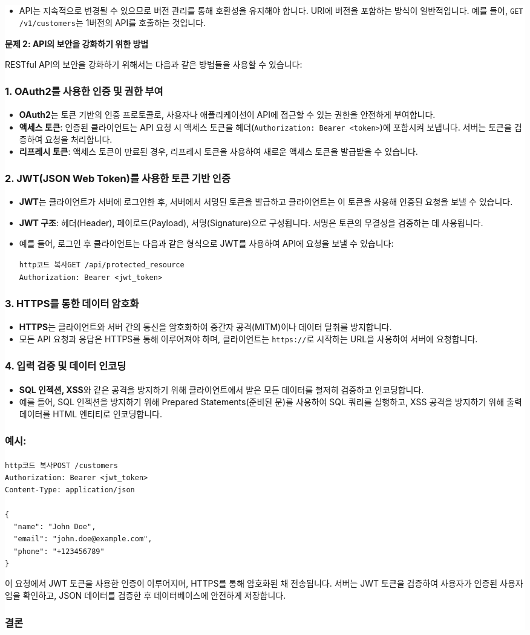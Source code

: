 - API는 지속적으로 변경될 수 있으므로 버전 관리를 통해 호환성을 유지해야 합니다. URI에 버전을 포함하는 방식이 일반적입니다. 예를 들어, `GET /v1/customers`는 1버전의 API를 호출하는 것입니다.

**문제 2: API의 보안을 강화하기 위한 방법**

RESTful API의 보안을 강화하기 위해서는 다음과 같은 방법들을 사용할 수 있습니다:

### 1. **OAuth2를 사용한 인증 및 권한 부여**

- **OAuth2**는 토큰 기반의 인증 프로토콜로, 사용자나 애플리케이션이 API에 접근할 수 있는 권한을 안전하게 부여합니다.
- **액세스 토큰**: 인증된 클라이언트는 API 요청 시 액세스 토큰을 헤더(`Authorization: Bearer <token>`)에 포함시켜 보냅니다. 서버는 토큰을 검증하여 요청을 처리합니다.
- **리프레시 토큰**: 액세스 토큰이 만료된 경우, 리프레시 토큰을 사용하여 새로운 액세스 토큰을 발급받을 수 있습니다.

### 2. **JWT(JSON Web Token)를 사용한 토큰 기반 인증**

- **JWT**는 클라이언트가 서버에 로그인한 후, 서버에서 서명된 토큰을 발급하고 클라이언트는 이 토큰을 사용해 인증된 요청을 보낼 수 있습니다.

- **JWT 구조**: 헤더(Header), 페이로드(Payload), 서명(Signature)으로 구성됩니다. 서명은 토큰의 무결성을 검증하는 데 사용됩니다.

- 예를 들어, 로그인 후 클라이언트는 다음과 같은 형식으로 JWT를 사용하여 API에 요청을 보낼 수 있습니다:

  ```
  http코드 복사GET /api/protected_resource
  Authorization: Bearer <jwt_token>
  ```

### 3. **HTTPS를 통한 데이터 암호화**

- **HTTPS**는 클라이언트와 서버 간의 통신을 암호화하여 중간자 공격(MITM)이나 데이터 탈취를 방지합니다.
- 모든 API 요청과 응답은 HTTPS를 통해 이루어져야 하며, 클라이언트는 `https://`로 시작하는 URL을 사용하여 서버에 요청합니다.

### 4. **입력 검증 및 데이터 인코딩**

- **SQL 인젝션, XSS**와 같은 공격을 방지하기 위해 클라이언트에서 받은 모든 데이터를 철저히 검증하고 인코딩합니다.
- 예를 들어, SQL 인젝션을 방지하기 위해 Prepared Statements(준비된 문)를 사용하여 SQL 쿼리를 실행하고, XSS 공격을 방지하기 위해 출력 데이터를 HTML 엔티티로 인코딩합니다.

### 예시:

```
http코드 복사POST /customers
Authorization: Bearer <jwt_token>
Content-Type: application/json

{
  "name": "John Doe",
  "email": "john.doe@example.com",
  "phone": "+123456789"
}
```

이 요청에서 JWT 토큰을 사용한 인증이 이루어지며, HTTPS를 통해 암호화된 채 전송됩니다. 서버는 JWT 토큰을 검증하여 사용자가 인증된 사용자임을 확인하고, JSON 데이터를 검증한 후 데이터베이스에 안전하게 저장합니다.

### 결론
